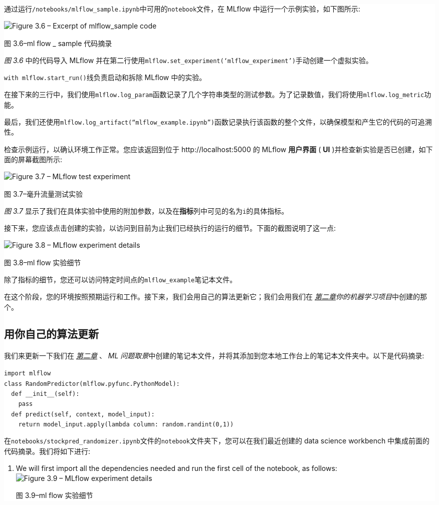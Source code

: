 通过运行`/notebooks/mlflow_sample.ipynb`中可用的`notebook`文件，在 MLflow 中运行一个示例实验，如下图所示:

![Figure 3.6 – Excerpt of mlflow_sample code
](img/image0061.jpg)

图 3.6–ml flow _ sample 代码摘录

*图 3.6* 中的代码导入 MLflow 并在第二行使用`mlflow.set_experiment(‘mlflow_experiment’)`手动创建一个虚拟实验。

`with mlflow.start_run()`线负责启动和拆除 MLflow 中的实验。

在接下来的三行中，我们使用`mlflow.log_param`函数记录了几个字符串类型的测试参数。为了记录数值，我们将使用`mlflow.log_metric`功能。

最后，我们还使用`mlflow.log_artifact(“mlflow_example.ipynb”)`函数记录执行该函数的整个文件，以确保模型和产生它的代码的可追溯性。

检查示例运行，以确认环境工作正常。您应该返回到位于 http://localhost:5000 的 MLflow **用户界面** ( **UI** )并检查新实验是否已创建，如下面的屏幕截图所示:

![Figure 3.7 – MLflow test experiment
](img/image0071.jpg)

图 3.7–毫升流量测试实验

*图 3.7* 显示了我们在具体实验中使用的附加参数，以及在**指标**列中可见的名为`i`的具体指标。

接下来，您应该点击创建的实验，以访问到目前为止我们已经执行的运行的细节。下面的截图说明了这一点:

![Figure 3.8 – MLflow experiment details
](img/image0081.jpg)

图 3.8–ml flow 实验细节

除了指标的细节，您还可以访问特定时间点的`mlflow_example`笔记本文件。

在这个阶段，您的环境按照预期运行和工作。接下来，我们会用自己的算法更新它；我们会用我们在 [*第二章*](B16783_02_Final_SB_epub.xhtml#_idTextAnchor030)*你的机器学习项目*中创建的那个。

## 用你自己的算法更新

我们来更新一下我们在 [*第二章*](B16783_02_Final_SB_epub.xhtml#_idTextAnchor030) 、 *ML 问题取景*中创建的笔记本文件，并将其添加到您本地工作台上的笔记本文件夹中。以下是代码摘录:

```
import mlflow
class RandomPredictor(mlflow.pyfunc.PythonModel):
  def __init__(self):
    pass
  def predict(self, context, model_input):
    return model_input.apply(lambda column: random.randint(0,1))
```

在`notebooks/stockpred_randomizer.ipynb`文件的`notebook`文件夹下，您可以在我们最近创建的 data science workbench 中集成前面的代码摘录。我们将如下进行:

1.  We will first import all the dependencies needed and run the first cell of the notebook, as follows:![Figure 3.9 – MLflow experiment details
    ](img/image0091.jpg)

    图 3.9–ml flow 实验细节
